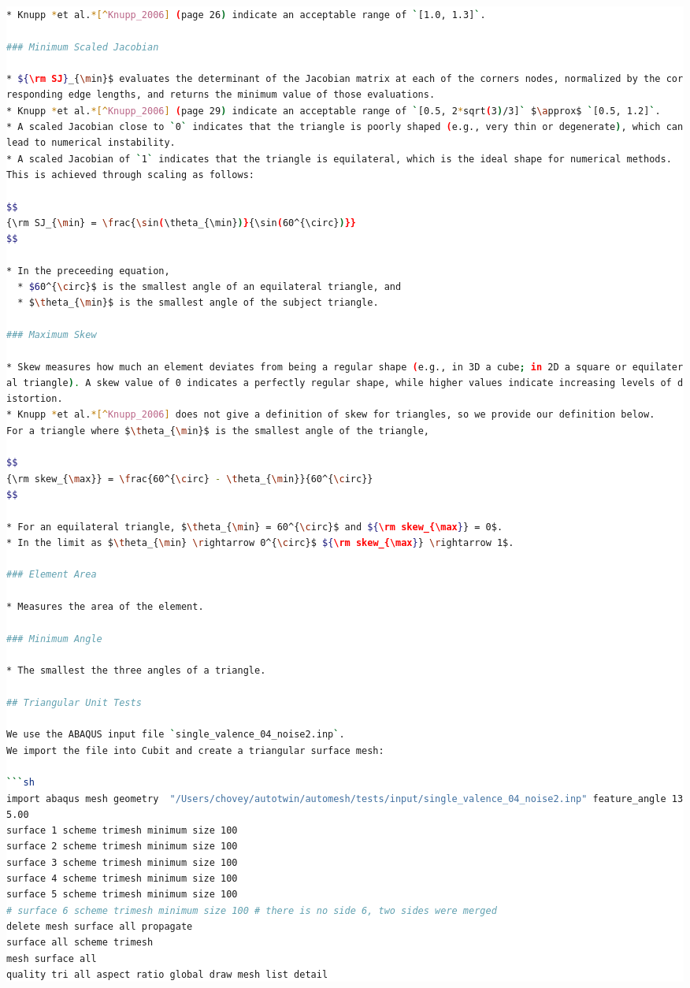```sh
* Knupp *et al.*[^Knupp_2006] (page 26) indicate an acceptable range of `[1.0, 1.3]`.

### Minimum Scaled Jacobian

* ${\rm SJ}_{\min}$ evaluates the determinant of the Jacobian matrix at each of the corners nodes, normalized by the corresponding edge lengths, and returns the minimum value of those evaluations.
* Knupp *et al.*[^Knupp_2006] (page 29) indicate an acceptable range of `[0.5, 2*sqrt(3)/3]` $\approx$ `[0.5, 1.2]`.
* A scaled Jacobian close to `0` indicates that the triangle is poorly shaped (e.g., very thin or degenerate), which can lead to numerical instability.
* A scaled Jacobian of `1` indicates that the triangle is equilateral, which is the ideal shape for numerical methods.  This is achieved through scaling as follows:

$$
{\rm SJ_{\min} = \frac{\sin(\theta_{\min})}{\sin(60^{\circ})}}
$$

* In the preceeding equation,
  * $60^{\circ}$ is the smallest angle of an equilateral triangle, and
  * $\theta_{\min}$ is the smallest angle of the subject triangle.

### Maximum Skew

* Skew measures how much an element deviates from being a regular shape (e.g., in 3D a cube; in 2D a square or equilateral triangle). A skew value of 0 indicates a perfectly regular shape, while higher values indicate increasing levels of distortion.
* Knupp *et al.*[^Knupp_2006] does not give a definition of skew for triangles, so we provide our definition below.
For a triangle where $\theta_{\min}$ is the smallest angle of the triangle,

$$
{\rm skew_{\max}} = \frac{60^{\circ} - \theta_{\min}}{60^{\circ}}
$$

* For an equilateral triangle, $\theta_{\min} = 60^{\circ}$ and ${\rm skew_{\max}} = 0$.
* In the limit as $\theta_{\min} \rightarrow 0^{\circ}$ ${\rm skew_{\max}} \rightarrow 1$.

### Element Area

* Measures the area of the element.

### Minimum Angle

* The smallest the three angles of a triangle.

## Triangular Unit Tests

We use the ABAQUS input file `single_valence_04_noise2.inp`.
We import the file into Cubit and create a triangular surface mesh:

```sh
import abaqus mesh geometry  "/Users/chovey/autotwin/automesh/tests/input/single_valence_04_noise2.inp" feature_angle 135.00
surface 1 scheme trimesh minimum size 100
surface 2 scheme trimesh minimum size 100
surface 3 scheme trimesh minimum size 100
surface 4 scheme trimesh minimum size 100
surface 5 scheme trimesh minimum size 100
# surface 6 scheme trimesh minimum size 100 # there is no side 6, two sides were merged
delete mesh surface all propagate
surface all scheme trimesh
mesh surface all
quality tri all aspect ratio global draw mesh list detail
```

[^Knupp_2006]: Knupp PM, Ernst CD, Thompson DC, Stimpson CJ, Pebay PP. The verdict geometric quality library. SAND2007-1751. Sandia National Laboratories (SNL), Albuquerque, NM, and Livermore, CA (United States); 2006 Mar 1. [link](https://www.osti.gov/servlets/purl/901967)
[^Hovey_2023]: Hovey CB. Naval Force Health Protection Program Review 2023 Presentation Slides. SAND2023-05198PE. Sandia National Lab.(SNL-NM), Albuquerque, NM (United States); 2023 Jun 26.  [link](https://1drv.ms/p/s!ApVSeeLlvsE8g9UPEHLqBCVxT2jfCQ?e=iEAcgr)
[^Livesu_2021]: Livesu M, Pitzalis L, Cherchi G. Optimal dual schemes for adaptive grid based hexmeshing. ACM Transactions on Graphics (TOG). 2021 Dec 6;41(2):1-4. [link](https://dl.acm.org/doi/pdf/10.1145/3494456)
[^Hexalab_2023]: Bracci M, Tarini M, Pietroni N, Livesu M, Cignoni P. HexaLab.net: An online viewer for hexahedral meshes. Computer-Aided Design. 2019 May 1;110:24-36. [link](https://doi.org/10.1016/j.cad.2018.12.003)